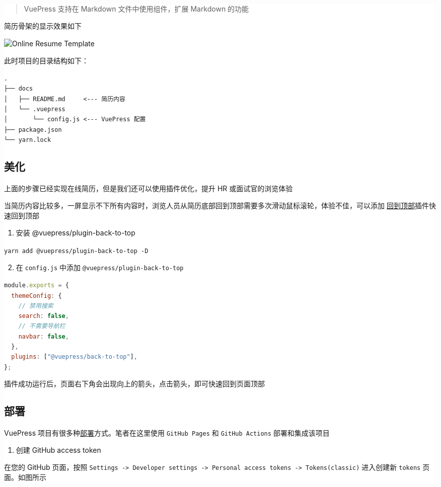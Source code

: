 > VuePress 支持在 Markdown 文件中使用组件，扩展 Markdown 的功能

简历骨架的显示效果如下

![Online Resume Template](/assets/online_resume_template.png)

此时项目的目录结构如下：

```shell
.
├── docs
│   ├── README.md     <--- 简历内容
│   └── .vuepress
│       └── config.js <--- VuePress 配置
├── package.json
└── yarn.lock
```

## 美化

上面的步骤已经实现在线简历，但是我们还可以使用插件优化，提升 HR 或面试官的浏览体验

当简历内容比较多，一屏显示不下所有内容时，浏览人员从简历底部回到顶部需要多次滑动鼠标滚轮，体验不佳，可以添加
[回到顶部](https://vuepress.vuejs.org/zh/plugin/official/plugin-back-to-top.html)插件快速回到顶部

1. 安装 @vuepress/plugin-back-to-top

```shell
yarn add @vuepress/plugin-back-to-top -D
```

2. 在 `config.js` 中添加 `@vuepress/plugin-back-to-top`

```js
module.exports = {
  themeConfig: {
    // 禁用搜索
    search: false,
    // 不需要导航栏
    navbar: false,
  },
  plugins: ["@vuepress/back-to-top"],
};
```

插件成功运行后，页面右下角会出现向上的箭头，点击箭头，即可快速回到页面顶部

## 部署

VuePress 项目有很多种[部署](https://vuepress.vuejs.org/zh/guide/deploy.html#%E4%BA%91%E5%BC%80%E5%8F%91-cloudbase)方式。笔者在这里使用 `GitHub Pages` 和 `GitHub Actions` 部署和集成该项目

1. 创建 GitHub access token

在您的 GitHub 页面，按照 `Settings -> Developer settings -> Personal access tokens -> Tokens(classic)` 进入创建新 `tokens` 页面。如图所示
